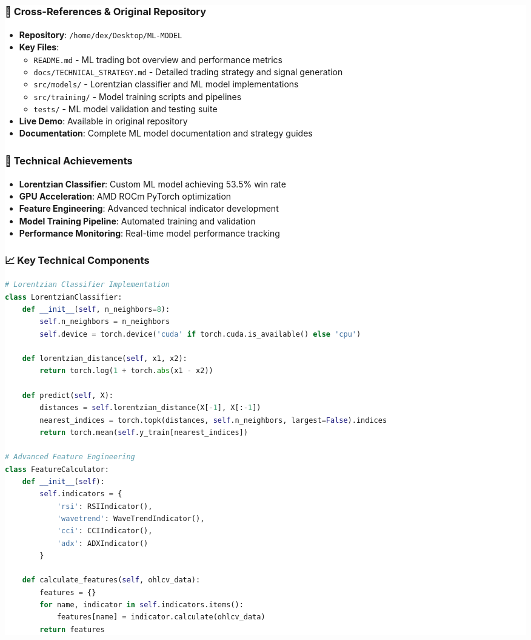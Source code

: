 ### 🔗 **Cross-References & Original Repository**
- **Repository**: `/home/dex/Desktop/ML-MODEL`
- **Key Files**: 
  - `README.md` - ML trading bot overview and performance metrics
  - `docs/TECHNICAL_STRATEGY.md` - Detailed trading strategy and signal generation
  - `src/models/` - Lorentzian classifier and ML model implementations
  - `src/training/` - Model training scripts and pipelines
  - `tests/` - ML model validation and testing suite
- **Live Demo**: Available in original repository
- **Documentation**: Complete ML model documentation and strategy guides

### 🔧 **Technical Achievements**
- **Lorentzian Classifier**: Custom ML model achieving 53.5% win rate
- **GPU Acceleration**: AMD ROCm PyTorch optimization
- **Feature Engineering**: Advanced technical indicator development
- **Model Training Pipeline**: Automated training and validation
- **Performance Monitoring**: Real-time model performance tracking

### 📈 **Key Technical Components**
```python
# Lorentzian Classifier Implementation
class LorentzianClassifier:
    def __init__(self, n_neighbors=8):
        self.n_neighbors = n_neighbors
        self.device = torch.device('cuda' if torch.cuda.is_available() else 'cpu')
    
    def lorentzian_distance(self, x1, x2):
        return torch.log(1 + torch.abs(x1 - x2))
    
    def predict(self, X):
        distances = self.lorentzian_distance(X[-1], X[:-1])
        nearest_indices = torch.topk(distances, self.n_neighbors, largest=False).indices
        return torch.mean(self.y_train[nearest_indices])

# Advanced Feature Engineering
class FeatureCalculator:
    def __init__(self):
        self.indicators = {
            'rsi': RSIIndicator(),
            'wavetrend': WaveTrendIndicator(),
            'cci': CCIIndicator(),
            'adx': ADXIndicator()
        }
    
    def calculate_features(self, ohlcv_data):
        features = {}
        for name, indicator in self.indicators.items():
            features[name] = indicator.calculate(ohlcv_data)
        return features
```
